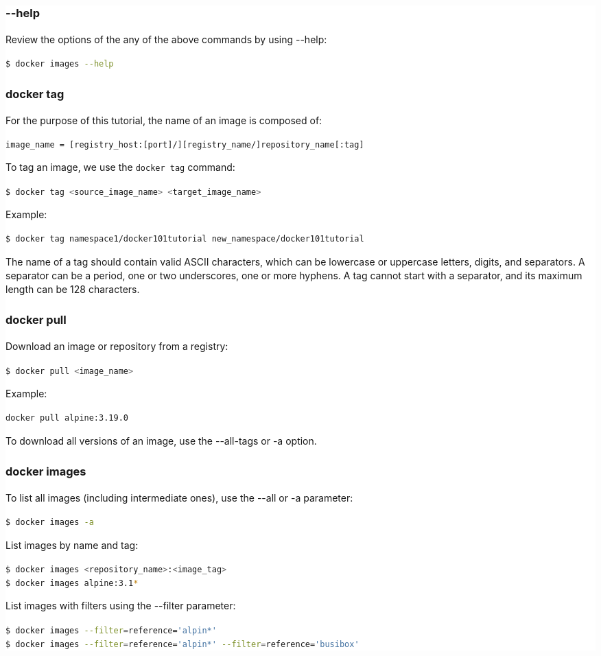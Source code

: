 ### --help
Review the options of the any of the above commands by using --help:
```bash
$ docker images --help
```


### docker tag
For the purpose of this tutorial, the name of an image is composed of:

`image_name = [registry_host:[port]/][registry_name/]repository_name[:tag]`

To tag an image, we use the `docker tag` command:
```bash
$ docker tag <source_image_name> <target_image_name>
```

Example:
```bash
$ docker tag namespace1/docker101tutorial new_namespace/docker101tutorial
```

The name of a tag should contain valid ASCII characters, which can be lowercase or uppercase letters, digits, and separators. A separator can be a period, one or two underscores, one or more hyphens. A tag cannot start with a separator, and its maximum length can be 128 characters.



### docker pull
Download an image or repository from a registry:
```bash
$ docker pull <image_name>
```

Example:
```bash
docker pull alpine:3.19.0
```

To download all versions of an image, use the --all-tags or -a option.

### docker images

To list all images (including intermediate ones), use the --all or -a parameter:
```bash
$ docker images -a
```

List images by name and tag:
```bash
$ docker images <repository_name>:<image_tag>
$ docker images alpine:3.1*
```

List images with filters using the --filter parameter:
```bash
$ docker images --filter=reference='alpin*'
$ docker images --filter=reference='alpin*' --filter=reference='busibox'
```
